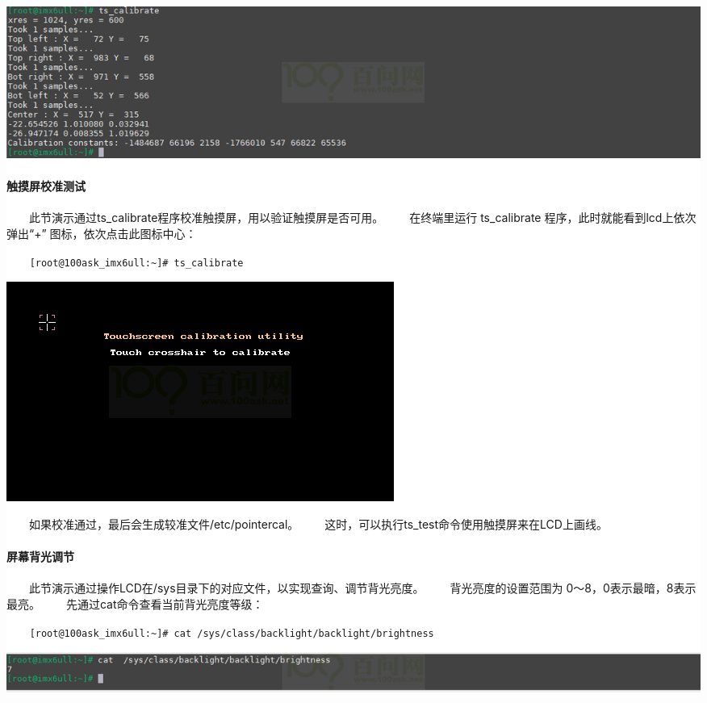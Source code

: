 ![img](media/100ask_imx6ull_0039.png)

#### 触摸屏校准测试

  此节演示通过ts_calibrate程序校准触摸屏，用以验证触摸屏是否可用。
  在终端里运行 ts_calibrate 程序，此时就能看到lcd上依次弹出“+” 图标，依次点击此图标中心：

```
	[root@100ask_imx6ull:~]# ts_calibrate
```

![img](media/100ask_imx6ull_0040.png)

  如果校准通过，最后会生成较准文件/etc/pointercal。
  这时，可以执行ts_test命令使用触摸屏来在LCD上画线。

#### 屏幕背光调节

  此节演示通过操作LCD在/sys目录下的对应文件，以实现查询、调节背光亮度。
  背光亮度的设置范围为 0～8，0表示最暗，8表示最亮。
  先通过cat命令查看当前背光亮度等级：

```
	[root@100ask_imx6ull:~]# cat /sys/class/backlight/backlight/brightness
```

![img](media/100ask_imx6ull_0041.png)
